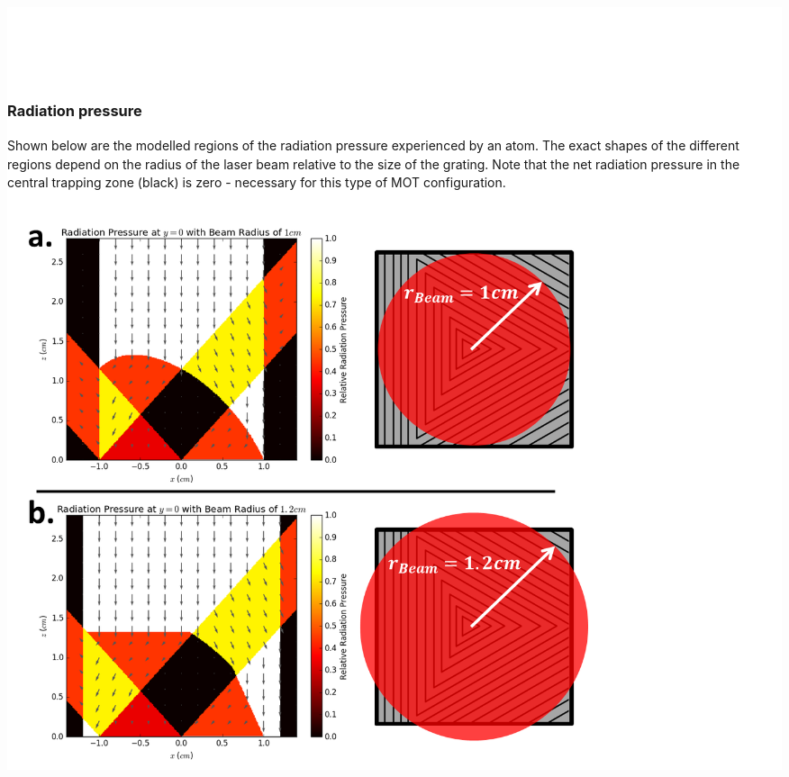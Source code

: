 <br>&nbsp;<br>
<br>&nbsp;<br>
### Radiation pressure
Shown below are the modelled regions of the radiation pressure experienced by an atom. 
The exact shapes of the different regions depend on the radius of the laser beam relative to the size of the grating.
Note that the net radiation pressure in the central trapping zone (black) is zero - necessary for this type of MOT configuration.

<img width="75%" src="/readmeImages/mot_diagram_3.png">
